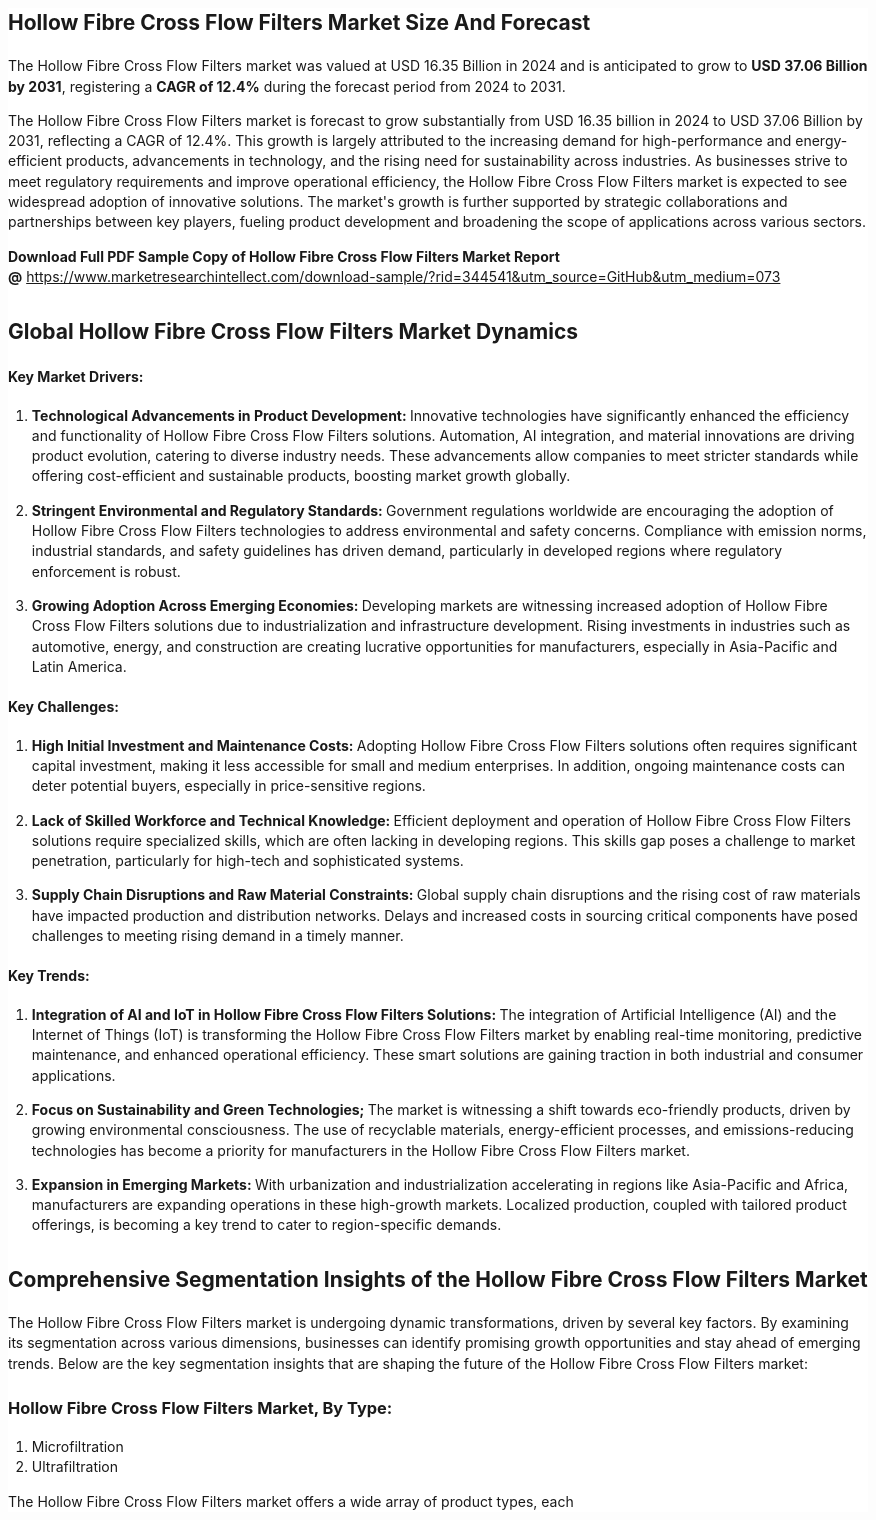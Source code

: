 <h2>Hollow Fibre Cross Flow Filters Market Size And Forecast</h2><p>The Hollow Fibre Cross Flow Filters market was valued at USD 16.35 Billion in 2024 and is anticipated to grow to <strong>USD 37.06 Billion by 2031</strong>, registering a <strong>CAGR of 12.4%</strong> during the forecast period from 2024 to 2031.</p><p>The Hollow Fibre Cross Flow Filters market is forecast to grow substantially from USD 16.35 billion in 2024 to USD 37.06 Billion by 2031, reflecting a CAGR of 12.4%. This growth is largely attributed to the increasing demand for high-performance and energy-efficient products, advancements in technology, and the rising need for sustainability across industries. As businesses strive to meet regulatory requirements and improve operational efficiency, the Hollow Fibre Cross Flow Filters market is expected to see widespread adoption of innovative solutions. The market's growth is further supported by strategic collaborations and partnerships between key players, fueling product development and broadening the scope of applications across various sectors.</p><p><strong>Download Full PDF Sample Copy of Hollow Fibre Cross Flow Filters Market Report @</strong>&nbsp;<a href="https://www.marketresearchintellect.com/download-sample/?rid=344541&amp;utm_source=GitHub&amp;utm_medium=073">https://www.marketresearchintellect.com/download-sample/?rid=344541&amp;utm_source=GitHub&amp;utm_medium=073</a></p><h2>Global Hollow Fibre Cross Flow Filters Market Dynamics</h2><h4><strong>Key Market Drivers:</strong></h4><ol><li><p><strong>Technological Advancements in Product Development:&nbsp;</strong>Innovative technologies have significantly enhanced the efficiency and functionality of Hollow Fibre Cross Flow Filters solutions. Automation, AI integration, and material innovations are driving product evolution, catering to diverse industry needs. These advancements allow companies to meet stricter standards while offering cost-efficient and sustainable products, boosting market growth globally.</p></li><li><p><strong>Stringent Environmental and Regulatory Standards:&nbsp;</strong>Government regulations worldwide are encouraging the adoption of Hollow Fibre Cross Flow Filters technologies to address environmental and safety concerns. Compliance with emission norms, industrial standards, and safety guidelines has driven demand, particularly in developed regions where regulatory enforcement is robust.</p></li><li><p><strong>Growing Adoption Across Emerging Economies:&nbsp;</strong>Developing markets are witnessing increased adoption of Hollow Fibre Cross Flow Filters solutions due to industrialization and infrastructure development. Rising investments in industries such as automotive, energy, and construction are creating lucrative opportunities for manufacturers, especially in Asia-Pacific and Latin America.</p></li></ol><h4><strong>Key Challenges:</strong></h4><ol><li><p><strong>High Initial Investment and Maintenance Costs:&nbsp;</strong>Adopting Hollow Fibre Cross Flow Filters solutions often requires significant capital investment, making it less accessible for small and medium enterprises. In addition, ongoing maintenance costs can deter potential buyers, especially in price-sensitive regions.</p></li><li><p><strong>Lack of Skilled Workforce and Technical Knowledge:&nbsp;</strong>Efficient deployment and operation of Hollow Fibre Cross Flow Filters solutions require specialized skills, which are often lacking in developing regions. This skills gap poses a challenge to market penetration, particularly for high-tech and sophisticated systems.</p></li><li><p><strong>Supply Chain Disruptions and Raw Material Constraints:&nbsp;</strong>Global supply chain disruptions and the rising cost of raw materials have impacted production and distribution networks. Delays and increased costs in sourcing critical components have posed challenges to meeting rising demand in a timely manner.</p></li></ol><h4><strong>Key Trends:</strong></h4><ol><li><p><strong>Integration of AI and IoT in Hollow Fibre Cross Flow Filters Solutions:&nbsp;</strong>The integration of Artificial Intelligence (AI) and the Internet of Things (IoT) is transforming the Hollow Fibre Cross Flow Filters market by enabling real-time monitoring, predictive maintenance, and enhanced operational efficiency. These smart solutions are gaining traction in both industrial and consumer applications.</p></li><li><p><strong>Focus on Sustainability and Green Technologies;&nbsp;</strong>The market is witnessing a shift towards eco-friendly products, driven by growing environmental consciousness. The use of recyclable materials, energy-efficient processes, and emissions-reducing technologies has become a priority for manufacturers in the Hollow Fibre Cross Flow Filters market.</p></li><li><p><strong>Expansion in Emerging Markets:&nbsp;</strong>With urbanization and industrialization accelerating in regions like Asia-Pacific and Africa, manufacturers are expanding operations in these high-growth markets. Localized production, coupled with tailored product offerings, is becoming a key trend to cater to region-specific demands.</p></li></ol><div class="article-main__content" data-test-id="publishing-text-block"><h2>Comprehensive Segmentation Insights of the Hollow Fibre Cross Flow Filters Market</h2><p>The Hollow Fibre Cross Flow Filters market is undergoing dynamic transformations, driven by several key factors. By examining its segmentation across various dimensions, businesses can identify promising growth opportunities and stay ahead of emerging trends. Below are the key segmentation insights that are shaping the future of the Hollow Fibre Cross Flow Filters market:</p><h3><strong>Hollow Fibre Cross Flow Filters Market, By Type:<br /></strong></h3><ol><li>Microfiltration<li> Ultrafiltration</li></ol><p>The Hollow Fibre Cross Flow Filters market offers a wide array of product types, each